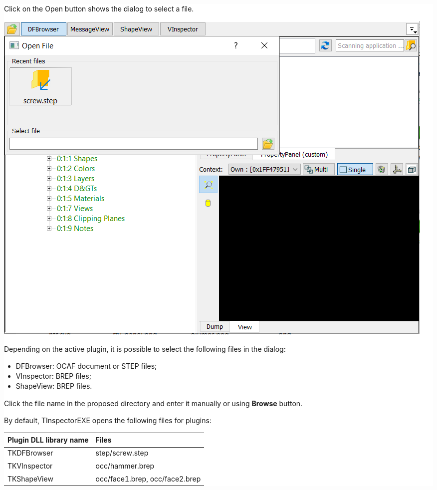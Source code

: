 Click on the Open button shows the dialog to select a file.

![TStandaloneEXE Open](images/TStandaloneEXE_open.png)

Depending on the active plugin, it is possible to select the following files in the dialog:

*   DFBrowser: OCAF document or STEP files;
*   VInspector: BREP files;
*   ShapeView: BREP files.

Click the file name in the proposed directory and enter it manually or using **Browse** button.

By default, TInspectorEXE opens the following files for plugins:

| Plugin DLL library name | Files |
| :----- | :----- |
| TKDFBrowser | step/screw.step |
| TKVInspector | occ/hammer.brep |
| TKShapeView | occ/face1.brep,  occ/face2.brep |
